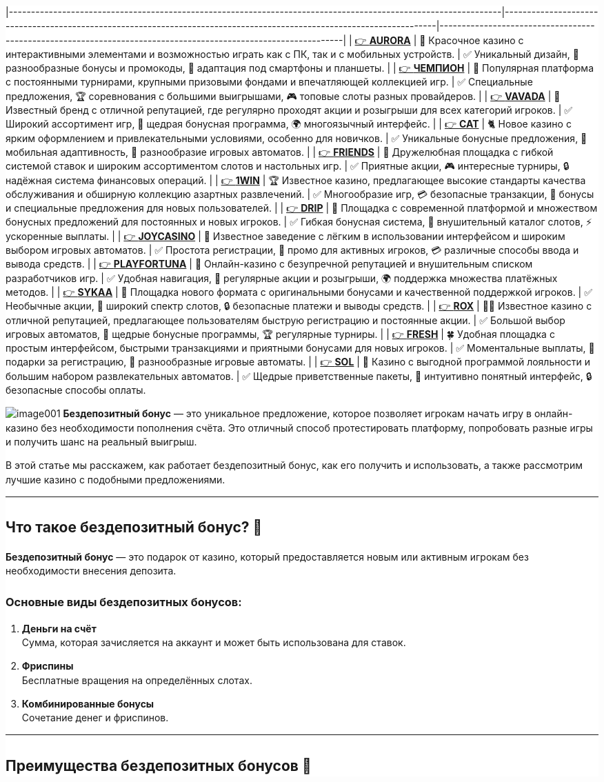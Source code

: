 |---------------------------------------------------------------------------------------------------------------|----------------------------------------------------------------------------------------------------------------------|---------------------------------------------------------------------------------------------------------------|
| [👉 **AURORA**](https://10trafic-stat2.com/click/668546556bcc6313411604bc/6766/13031/subaccount)               | 🌌 Красочное казино с интерактивными элементами и возможностью играть как с ПК, так и с мобильных устройств.         | ✅ Уникальный дизайн, 🎁 разнообразные бонусы и промокоды, 📱 адаптация под смартфоны и планшеты.             |
| [👉 **ЧЕМПИОН**](https://temon-gter.cfd/go/9n8?p56190p303844p3509t17502)                                        | 🏅 Популярная платформа с постоянными турнирами, крупными призовыми фондами и впечатляющей коллекцией игр.           | ✅ Специальные предложения, 🏆 соревнования с большими выигрышами, 🎮 топовые слоты разных провайдеров.         |
| [👉 **VAVADA**](https://partnervavadarv.com?promo=75590753-cc8b-4c4a-8d71-99b7a2293439-jud&target=register)     | 💼 Известный бренд с отличной репутацией, где регулярно проходят акции и розыгрыши для всех категорий игроков.        | ✅ Широкий ассортимент игр, 🎁 щедрая бонусная программа, 🌍 многоязычный интерфейс.                           |
| [👉 **CAT**](https://catchthecatthree.com/d1bfb4f94)                                                           | 🐈 Новое казино с ярким оформлением и привлекательными условиями, особенно для новичков.                              | ✅ Уникальные бонусные предложения, 📱 мобильная адаптивность, 🎰 разнообразие игровых автоматов.              |
| [👉 **FRIENDS**](https://gofriends.vc/FRJUD)                                                                   | 🎉 Дружелюбная площадка с гибкой системой ставок и широким ассортиментом слотов и настольных игр.                      | ✅ Приятные акции, 🎮 интересные турниры, 🔒 надёжная система финансовых операций.                             |
| [👉 **1WIN**](https://brandplay.link/9sD8CZLQ)                                                                 | 🏆 Известное казино, предлагающее высокие стандарты качества обслуживания и обширную коллекцию азартных развлечений.  | ✅ Многообразие игр, 💳 безопасные транзакции, 🎁 бонусы и специальные предложения для новых пользователей.    |
| [👉 **DRIP**](https://drp-irrs01.com/c4bf3bd2f)                                                                | 🚀 Площадка с современной платформой и множеством бонусных предложений для постоянных и новых игроков.                | ✅ Гибкая бонусная система, 🎰 внушительный каталог слотов, ⚡ ускоренные выплаты.                             |
| [👉 **JOYCASINO**](https://rpc30.call2me.pro/?/ru/registration?apkpop=0&partner=p24970p3289525p8e5d)           | 🎊 Известное заведение с лёгким в использовании интерфейсом и широким выбором игровых автоматов.                       | ✅ Простота регистрации, 🎁 промо для активных игроков, 💳 различные способы ввода и вывода средств.           |
| [👉 **PLAYFORTUNA**](https://4v4rg0e52p.com/alt/playfortuna?27f770988db651f9cc8f16742d88cecd)                  | 🎰 Онлайн-казино с безупречной репутацией и внушительным списком разработчиков игр.                                   | ✅ Удобная навигация, 🎁 регулярные акции и розыгрыши, 🌍 поддержка множества платёжных методов.               |
| [👉 **SYKAA**](https://s-four-way.com?source=jud&pid=30697)                                                    | 🌠 Площадка нового формата с оригинальными бонусами и качественной поддержкой игроков.                                | ✅ Необычные акции, 🎰 широкий спектр слотов, 🔒 безопасные платежи и выводы средств.                          |
| [👉 **ROX**](https://rox-pvwfpjgcxe.com/c55c4faad)                                                             | 🏴‍☠️ Известное казино с отличной репутацией, предлагающее пользователям быструю регистрацию и постоянные акции.       | ✅ Большой выбор игровых автоматов, 🎁 щедрые бонусные программы, 🏆 регулярные турниры.                        |
| [👉 **FRESH**](https://fresh-eumwkxwao.com/c48bec95c)                                                          | 🍀 Удобная площадка с простым интерфейсом, быстрыми транзакциями и приятными бонусами для новых игроков.              | ✅ Моментальные выплаты, 🎁 подарки за регистрацию, 🎰 разнообразные игровые автоматы.                          |
| [👉 **SOL**](https://sol-mmtdzfbaco.com/ccea5aac8)                                                             | 🌅 Казино с выгодной программой лояльности и большим набором развлекательных автоматов.                               | ✅ Щедрые приветственные пакеты, 🌟 интуитивно понятный интерфейс, 🔒 безопасные способы оплаты.

![image001](https://github.com/user-attachments/assets/e97cacd0-dc02-40db-8b9b-1dd8dce8c385)
**Бездепозитный бонус** — это уникальное предложение, которое позволяет игрокам начать игру в онлайн-казино без необходимости пополнения счёта. Это отличный способ протестировать платформу, попробовать разные игры и получить шанс на реальный выигрыш.  

В этой статье мы расскажем, как работает бездепозитный бонус, как его получить и использовать, а также рассмотрим лучшие казино с подобными предложениями.  

---

## Что такое бездепозитный бонус? 🎁  

**Бездепозитный бонус** — это подарок от казино, который предоставляется новым или активным игрокам без необходимости внесения депозита.  

### Основные виды бездепозитных бонусов:  
1. **Деньги на счёт**  
Сумма, которая зачисляется на аккаунт и может быть использована для ставок.  

2. **Фриспины**  
Бесплатные вращения на определённых слотах.  

3. **Комбинированные бонусы**  
Сочетание денег и фриспинов.  

---

## Преимущества бездепозитных бонусов 🌟  
